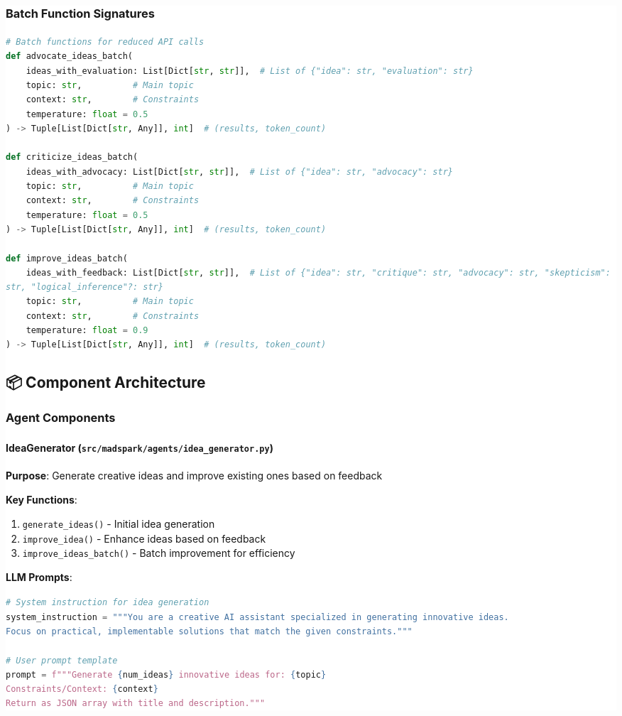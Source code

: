 ### Batch Function Signatures

```python
# Batch functions for reduced API calls
def advocate_ideas_batch(
    ideas_with_evaluation: List[Dict[str, str]],  # List of {"idea": str, "evaluation": str}
    topic: str,          # Main topic
    context: str,        # Constraints
    temperature: float = 0.5
) -> Tuple[List[Dict[str, Any]], int]  # (results, token_count)

def criticize_ideas_batch(
    ideas_with_advocacy: List[Dict[str, str]],  # List of {"idea": str, "advocacy": str}
    topic: str,          # Main topic
    context: str,        # Constraints
    temperature: float = 0.5
) -> Tuple[List[Dict[str, Any]], int]  # (results, token_count)

def improve_ideas_batch(
    ideas_with_feedback: List[Dict[str, str]],  # List of {"idea": str, "critique": str, "advocacy": str, "skepticism": str, "logical_inference"?: str}
    topic: str,          # Main topic
    context: str,        # Constraints
    temperature: float = 0.9
) -> Tuple[List[Dict[str, Any]], int]  # (results, token_count)
```

## 📦 Component Architecture

### Agent Components

#### IdeaGenerator (`src/madspark/agents/idea_generator.py`)
**Purpose**: Generate creative ideas and improve existing ones based on feedback

**Key Functions**:
1. `generate_ideas()` - Initial idea generation
2. `improve_idea()` - Enhance ideas based on feedback
3. `improve_ideas_batch()` - Batch improvement for efficiency

**LLM Prompts**:
```python
# System instruction for idea generation
system_instruction = """You are a creative AI assistant specialized in generating innovative ideas.
Focus on practical, implementable solutions that match the given constraints."""

# User prompt template
prompt = f"""Generate {num_ideas} innovative ideas for: {topic}
Constraints/Context: {context}
Return as JSON array with title and description."""
```
